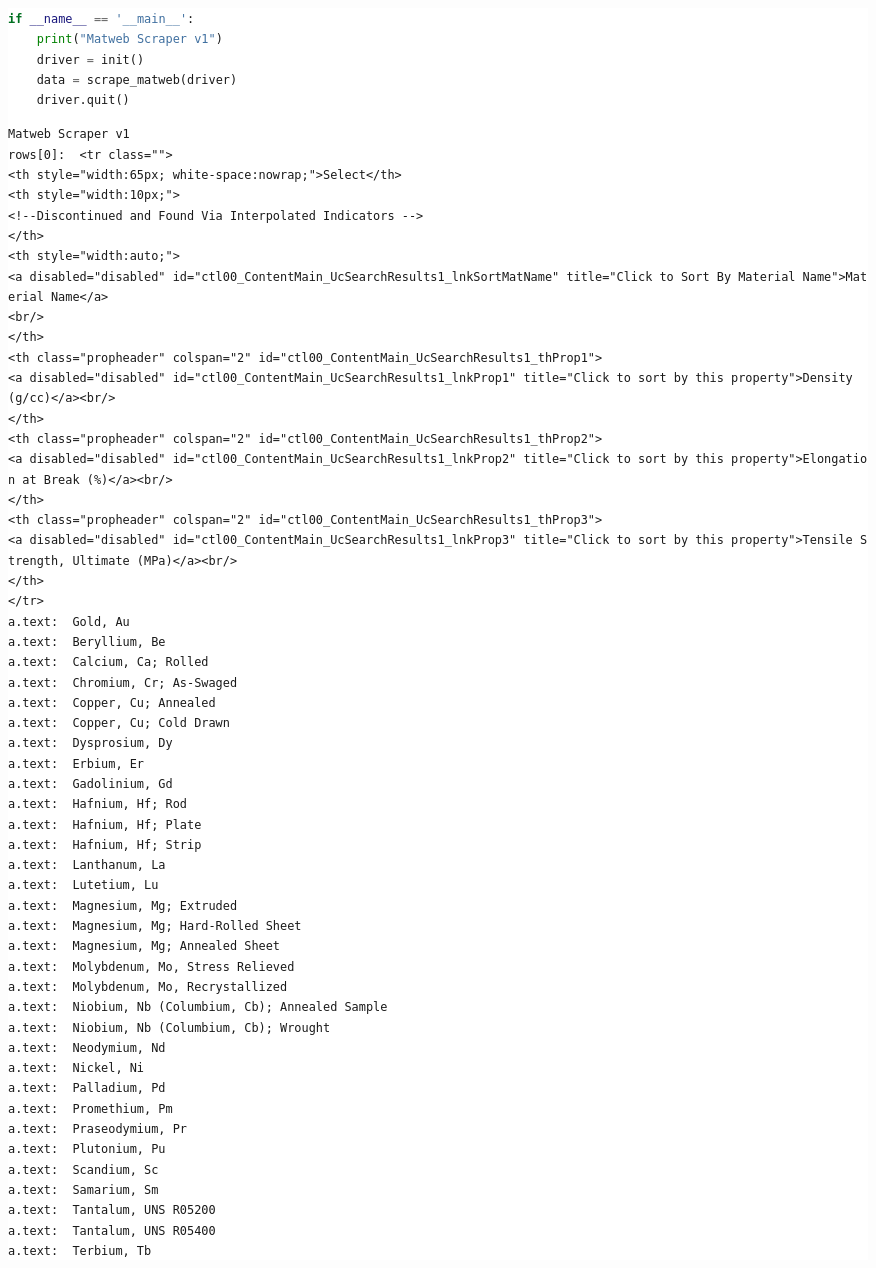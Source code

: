 
```python
if __name__ == '__main__':
    print("Matweb Scraper v1")
    driver = init()
    data = scrape_matweb(driver)
    driver.quit()
```

    Matweb Scraper v1
    rows[0]:  <tr class="">
    <th style="width:65px; white-space:nowrap;">Select</th>
    <th style="width:10px;">
    <!--Discontinued and Found Via Interpolated Indicators -->
    </th>
    <th style="width:auto;">
    <a disabled="disabled" id="ctl00_ContentMain_UcSearchResults1_lnkSortMatName" title="Click to Sort By Material Name">Material Name</a>
    <br/>
    </th>
    <th class="propheader" colspan="2" id="ctl00_ContentMain_UcSearchResults1_thProp1">
    <a disabled="disabled" id="ctl00_ContentMain_UcSearchResults1_lnkProp1" title="Click to sort by this property">Density (g/cc)</a><br/>
    </th>
    <th class="propheader" colspan="2" id="ctl00_ContentMain_UcSearchResults1_thProp2">
    <a disabled="disabled" id="ctl00_ContentMain_UcSearchResults1_lnkProp2" title="Click to sort by this property">Elongation at Break (%)</a><br/>
    </th>
    <th class="propheader" colspan="2" id="ctl00_ContentMain_UcSearchResults1_thProp3">
    <a disabled="disabled" id="ctl00_ContentMain_UcSearchResults1_lnkProp3" title="Click to sort by this property">Tensile Strength, Ultimate (MPa)</a><br/>
    </th>
    </tr>
    a.text:  Gold, Au
    a.text:  Beryllium, Be
    a.text:  Calcium, Ca; Rolled
    a.text:  Chromium, Cr; As-Swaged
    a.text:  Copper, Cu; Annealed
    a.text:  Copper, Cu; Cold Drawn
    a.text:  Dysprosium, Dy
    a.text:  Erbium, Er
    a.text:  Gadolinium, Gd
    a.text:  Hafnium, Hf; Rod
    a.text:  Hafnium, Hf; Plate
    a.text:  Hafnium, Hf; Strip
    a.text:  Lanthanum, La
    a.text:  Lutetium, Lu
    a.text:  Magnesium, Mg; Extruded
    a.text:  Magnesium, Mg; Hard-Rolled Sheet
    a.text:  Magnesium, Mg; Annealed Sheet
    a.text:  Molybdenum, Mo, Stress Relieved
    a.text:  Molybdenum, Mo, Recrystallized
    a.text:  Niobium, Nb (Columbium, Cb); Annealed Sample
    a.text:  Niobium, Nb (Columbium, Cb); Wrought
    a.text:  Neodymium, Nd
    a.text:  Nickel, Ni
    a.text:  Palladium, Pd
    a.text:  Promethium, Pm
    a.text:  Praseodymium, Pr
    a.text:  Plutonium, Pu
    a.text:  Scandium, Sc
    a.text:  Samarium, Sm
    a.text:  Tantalum, UNS R05200
    a.text:  Tantalum, UNS R05400
    a.text:  Terbium, Tb